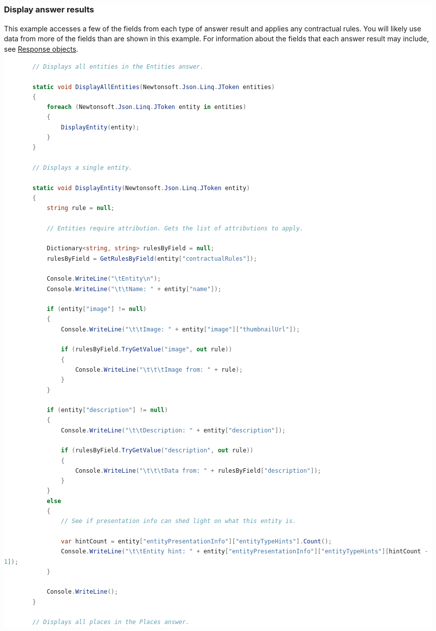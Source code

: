 ### Display answer results

This example accesses a few of the fields from each type of answer result and applies any contractual rules. You will likely use data from more of the fields than are shown in this example. For information about the fields that each answer result may include, see [Response objects](../../reference/response-objects.md). 

```csharp
        // Displays all entities in the Entities answer.

        static void DisplayAllEntities(Newtonsoft.Json.Linq.JToken entities)
        {
            foreach (Newtonsoft.Json.Linq.JToken entity in entities)
            {
                DisplayEntity(entity);
            }
        }

        // Displays a single entity.

        static void DisplayEntity(Newtonsoft.Json.Linq.JToken entity)
        {
            string rule = null;

            // Entities require attribution. Gets the list of attributions to apply.

            Dictionary<string, string> rulesByField = null;
            rulesByField = GetRulesByField(entity["contractualRules"]);

            Console.WriteLine("\tEntity\n");
            Console.WriteLine("\t\tName: " + entity["name"]);

            if (entity["image"] != null)
            {
                Console.WriteLine("\t\tImage: " + entity["image"]["thumbnailUrl"]);

                if (rulesByField.TryGetValue("image", out rule))
                {
                    Console.WriteLine("\t\t\tImage from: " + rule);
                }
            }

            if (entity["description"] != null)
            {
                Console.WriteLine("\t\tDescription: " + entity["description"]);

                if (rulesByField.TryGetValue("description", out rule))
                {
                    Console.WriteLine("\t\t\tData from: " + rulesByField["description"]);
                }
            }
            else
            {
                // See if presentation info can shed light on what this entity is.

                var hintCount = entity["entityPresentationInfo"]["entityTypeHints"].Count();
                Console.WriteLine("\t\tEntity hint: " + entity["entityPresentationInfo"]["entityTypeHints"][hintCount - 1]);
            }

            Console.WriteLine();
        }

        // Displays all places in the Places answer.
```